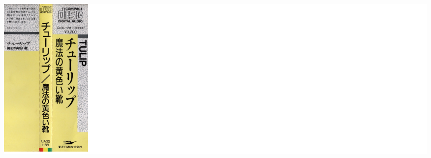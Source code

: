 [<img src="images/Tulip-1972-魔法の黄色い靴-CA32-1188-4-600px.jpg" height="300" />](images/Tulip-1972-魔法の黄色い靴-CA32-1188-4.jpg)
